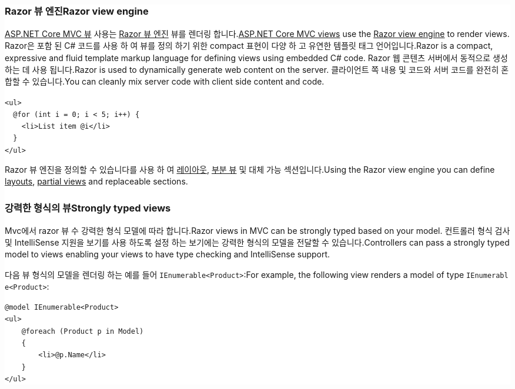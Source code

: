 ### <a name="razor-view-engine"></a><span data-ttu-id="539ea-202">Razor 뷰 엔진</span><span class="sxs-lookup"><span data-stu-id="539ea-202">Razor view engine</span></span>

<span data-ttu-id="539ea-203">[ASP.NET Core MVC 뷰](views/overview.md) 사용는 [Razor 뷰 엔진](views/razor.md) 뷰를 렌더링 합니다.</span><span class="sxs-lookup"><span data-stu-id="539ea-203">[ASP.NET Core MVC views](views/overview.md) use the [Razor view engine](views/razor.md) to render views.</span></span> <span data-ttu-id="539ea-204">Razor은 포함 된 C# 코드를 사용 하 여 뷰를 정의 하기 위한 compact 표현이 다양 하 고 유연한 템플릿 태그 언어입니다.</span><span class="sxs-lookup"><span data-stu-id="539ea-204">Razor is a compact, expressive and fluid template markup language for defining views using embedded C# code.</span></span> <span data-ttu-id="539ea-205">Razor 웹 콘텐츠 서버에서 동적으로 생성 하는 데 사용 됩니다.</span><span class="sxs-lookup"><span data-stu-id="539ea-205">Razor is used to dynamically generate web content on the server.</span></span> <span data-ttu-id="539ea-206">클라이언트 쪽 내용 및 코드와 서버 코드를 완전히 혼합할 수 있습니다.</span><span class="sxs-lookup"><span data-stu-id="539ea-206">You can cleanly mix server code with client side content and code.</span></span>

```text
<ul>
  @for (int i = 0; i < 5; i++) {
    <li>List item @i</li>
  }
</ul>
```

<span data-ttu-id="539ea-207">Razor 뷰 엔진을 정의할 수 있습니다를 사용 하 여 [레이아웃](views/layout.md), [부분 뷰](views/partial.md) 및 대체 가능 섹션입니다.</span><span class="sxs-lookup"><span data-stu-id="539ea-207">Using the Razor view engine you can define [layouts](views/layout.md), [partial views](views/partial.md) and replaceable sections.</span></span>

### <a name="strongly-typed-views"></a><span data-ttu-id="539ea-208">강력한 형식의 뷰</span><span class="sxs-lookup"><span data-stu-id="539ea-208">Strongly typed views</span></span>

<span data-ttu-id="539ea-209">Mvc에서 razor 뷰 수 강력한 형식 모델에 따라 합니다.</span><span class="sxs-lookup"><span data-stu-id="539ea-209">Razor views in MVC can be strongly typed based on your model.</span></span> <span data-ttu-id="539ea-210">컨트롤러 형식 검사 및 IntelliSense 지원을 보기를 사용 하도록 설정 하는 보기에는 강력한 형식의 모델을 전달할 수 있습니다.</span><span class="sxs-lookup"><span data-stu-id="539ea-210">Controllers can pass a strongly typed model to views enabling your views to have type checking and IntelliSense support.</span></span>

<span data-ttu-id="539ea-211">다음 뷰 형식의 모델을 렌더링 하는 예를 들어 `IEnumerable<Product>`:</span><span class="sxs-lookup"><span data-stu-id="539ea-211">For example, the following view renders a model of type `IEnumerable<Product>`:</span></span>

```cshtml
@model IEnumerable<Product>
<ul>
    @foreach (Product p in Model)
    {
        <li>@p.Name</li>
    }
</ul>
```
